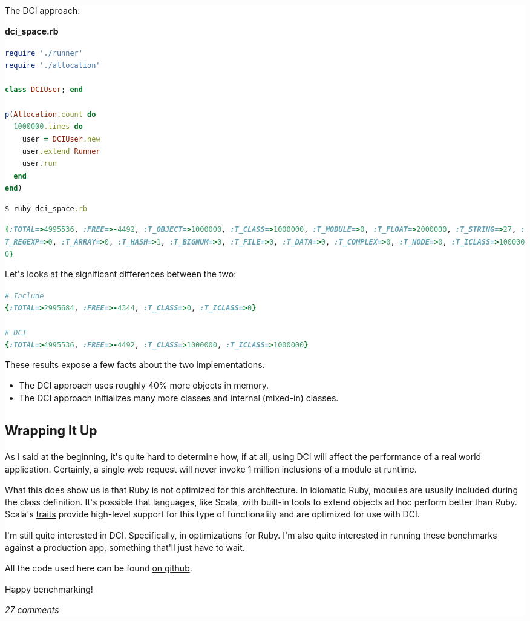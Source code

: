 The DCI approach:

**dci_space.rb**

```ruby
require './runner'
require './allocation'

class DCIUser; end

p(Allocation.count do
  1000000.times do
    user = DCIUser.new
    user.extend Runner
    user.run
  end
end)
```

```ruby
$ ruby dci_space.rb
```

```ruby
{:TOTAL=>4995536, :FREE=>-4492, :T_OBJECT=>1000000, :T_CLASS=>1000000, :T_MODULE=>0, :T_FLOAT=>2000000, :T_STRING=>27, :T_REGEXP=>0, :T_ARRAY=>0, :T_HASH=>1, :T_BIGNUM=>0, :T_FILE=>0, :T_DATA=>0, :T_COMPLEX=>0, :T_NODE=>0, :T_ICLASS=>1000000}
```

Let's looks at the significant differences between the two:

```ruby
# Include
{:TOTAL=>2995684, :FREE=>-4344, :T_CLASS=>0, :T_ICLASS=>0}

# DCI
{:TOTAL=>4995536, :FREE=>-4492, :T_CLASS=>1000000, :T_ICLASS=>1000000}
```

These results expose a few facts about the two implementations.

* The DCI approach uses roughly 40% more objects in memory.
* The DCI approach initializes many more classes and internal (mixed-in) classes.

## Wrapping It Up

As I said at the beginning, it's quite hard to determine how, if at all, using DCI will affect the performance of a real world application. Certainly, a single web request will never invoke 1 million inclusions of a module at runtime.

What this does show us is that Ruby is not optimized for this architecture. In idiomatic Ruby, modules are usually included during the class definition. It's possible that languages, like Scala, with built-in tools to extend objects ad hoc perform better than Ruby. Scala's <a href="http://www.scala-lang.org/node/126" target="_blank">traits</a> provide high-level support for this type of functionality and are optimized for use with DCI.

I'm still quite interested in DCI. Specifically, in optimizations for Ruby. I'm also quite interested in running these benchmarks against a production app, something that'll just have to wait.

All the code used here can be found <a href="https://github.com/mikepack/dci_vs_include" target="_blank">on github</a>.

Happy benchmarking!

*27 comments*